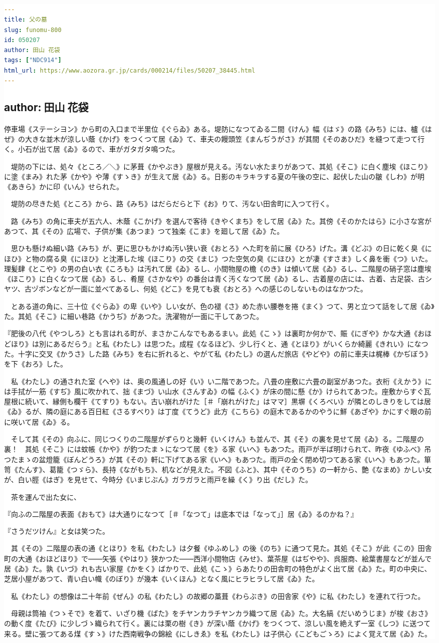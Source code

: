 ```yaml
---
title: 父の墓
slug: funomu-800
id: 050207
author: 田山 花袋
tags: ["NDC914"]
html_url: https://www.aozora.gr.jp/cards/000214/files/50207_38445.html
---
```


## author: 田山 花袋

停車場《ステーシヨン》から町の入口まで半里位《ぐらゐ》ある。堤防になつてゐる二間《けん》幅《はゞ》の路《みち》には、櫨《はぜ》の大きな並木が涼しい蔭《かげ》をつくつて居《ゐ》て、車夫の饅頭笠《まんぢうがさ》が其間《そのあひだ》を縫つて走つて行く。小石が出て居《ゐ》るので、車がガタガタ鳴つた。

　堤防の下には、処々《ところ／＼》に茅葺《かやぶき》屋根が見える。汚ない水たまりがあつて、其処《そこ》に白く塵埃《ほこり》に塗《まみ》れた茅《かや》や薄《すゝき》が生えて居《ゐ》る。日影のキラキラする夏の午後の空に、起伏した山の皺《しわ》が明《あきら》かに印《いん》せられた。

　堤防の尽きた処《ところ》から、路《みち》はだらだらと下《お》りて、汚ない田舎町に入つて行く。

　路《みち》の角に車夫が五六人、木蔭《こかげ》を選んで客待《きやくまち》をして居《ゐ》た。其傍《そのかたはら》に小さな宮があつて、其《その》広場で、子供が集《あつま》つて独楽《こま》を廻して居《ゐ》た。

　思ひも懸けぬ細い路《みち》が、更に思ひもかけぬ汚い狭い衰《おとろ》へた町を前に展《ひろ》げた。溝《どぶ》の日に乾く臭《にほひ》と物の腐る臭《にほひ》と沈滞した埃《ほこり》の交《まじ》つた空気の臭《にほひ》とが凄《すさま》しく鼻を衝《つ》いた。理髪肆《とこや》の男の白い衣《ころも》は汚れて居《ゐ》るし、小間物屋の檐《のき》は傾いて居《ゐ》るし、二階屋の硝子窓は塵埃《ほこり》に白くなつて居《ゐ》るし、肴屋《さかなや》の番台は青く汚くなつて居《ゐ》るし、古着屋の店には、古着、古足袋、古シヤツ、古ヅボンなどが一面に並べてあるし、何処《どこ》を見ても衰《おとろ》への感じのしないものはなかつた。

　とある道の角に、三十位《ぐらゐ》の卑《いや》しい女が、色の褪《さ》めた赤い腰巻を捲《まく》つて、男と立つて話をして居《ゐ》た。其処《そこ》に細い巷路《かうぢ》があつた。洗濯物が一面に干してあつた。

『肥後の八代《やつしろ》とも言はれる町が、まさかこんなでもあるまい。此処《こゝ》は裏町か何かで、賑《にぎや》かな大通《おほどほり》は別にあるだらう』と私《わたし》は思つた。成程《なるほど》、少し行くと、通《とほり》がいくらか綺麗《きれい》になつた。十字に交叉《かうさ》した路《みち》を右に折れると、やがて私《わたし》の選んだ旅店《やどや》の前に車夫は梶棒《かぢぼう》を下《おろ》した。

　私《わたし》の通された室《へや》は、奥の風通しの好《い》い二階であつた。八畳の座敷に六畳の副室があつた。衣桁《えかう》には手拭が一筋《すぢ》風に吹かれて、拙《まづ》い山水《さんすゐ》の幅《ふく》が床の間に懸《か》けられてあつた。座敷からすぐ瓦屋根に続いて、縁側も欄干《てすり》もない。古い崩れがけた［＃「崩れがけた」はママ］黒塀《くろべい》が隣とのしきりをしては居《ゐ》るが、隣の庭にある百日紅《さるすべり》は丁度《てうど》此方《こちら》の庭木であるかのやうに鮮《あざや》かにすぐ眼の前に咲いて居《ゐ》る。

　そして其《その》向ふに、同じつくりの二階屋がずらりと幾軒《いくけん》も並んで、其《そ》の裏を見せて居《ゐ》る。二階屋の裏！　其処《そこ》には蚊帳《かや》が釣つたまゝになつて居《を》る家《いへ》もあつた。雨戸が半ば明けられて、昨夜《ゆふべ》吊つたまゝの盆燈籠《ぼんどうろ》が其《その》軒に下げてある家《いへ》もあつた。雨戸の全く閉め切つてある家《いへ》もあつた。箪笥《たんす》、葛籠《つゞら》、長持《ながもち》、机などが見えた。不図《ふと》、其中《そのうち》の一軒から、艶《なまめ》かしい女が、白い脛《はぎ》を見せて、今時分《いまじぶん》ガラガラと雨戸を繰《く》り出《だし》た。

　茶を運んで出た女に、

『向ふの二階屋の表面《おもて》は大通りになつて［＃「なつて」は底本では「なって」］居《ゐ》るのかね？』

『さうだツけん』と女は笑つた。

　其《その》二階屋の表の通《とほり》を私《わたし》は夕餐《ゆふめし》の後《のち》に通つて見た。其処《そこ》が此《この》田舎町の大通《おほどほり》で――矢張《やはり》狭かつた――西洋小間物店《みせ》、葉茶屋《はぢやや》、呉服商、絵葉書屋などが並んで居《ゐ》た。孰《いづ》れも古い家屋《かをく》ばかりで、此処《こゝ》らあたりの田舎町の特色がよく出て居《ゐ》た。町の中央に、芝居小屋があつて、青い白い幟《のぼり》が幾本《いくほん》となく風にヒラヒラして居《ゐ》た。



　私《わたし》の想像は二十年前《ぜん》の私《わたし》の故郷の藁葺《わらぶき》の田舎家《や》に私《わたし》を連れて行つた。

　母親は筒袖《つゝそで》を着て、いざり機《ばた》をチヤンカラチヤンカラ織つて居《ゐ》た。大名縞《だいめうじま》が梭《おさ》の動く度《たび》に少しづゝ織られて行く。裏には栗の樹《き》が深い蔭《かげ》をつくつて、涼しい風を絶えず一室《しつ》に送つて来る。壁に張つてある煤《すゝ》けた西南戦争の錦絵《にしきゑ》を私《わたし》は子供心《こどもごゝろ》によく覚えて居《ゐ》た。
